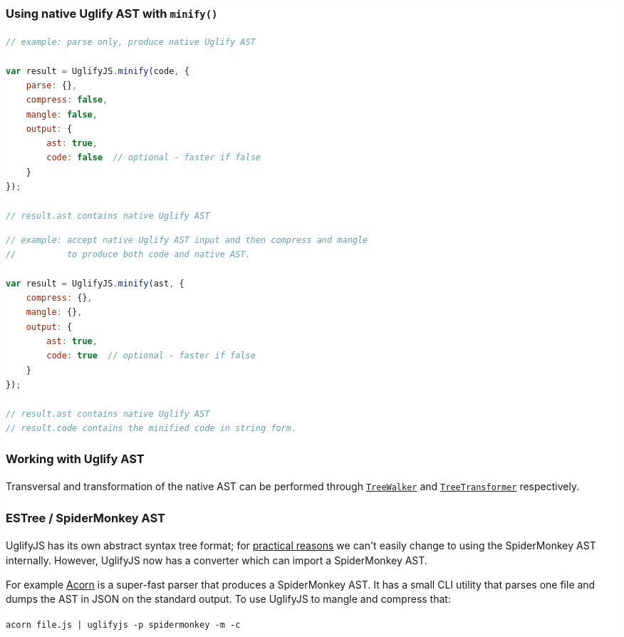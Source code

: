 ### Using native Uglify AST with `minify()`
```javascript
// example: parse only, produce native Uglify AST

var result = UglifyJS.minify(code, {
    parse: {},
    compress: false,
    mangle: false,
    output: {
        ast: true,
        code: false  // optional - faster if false
    }
});

// result.ast contains native Uglify AST
```
```javascript
// example: accept native Uglify AST input and then compress and mangle
//          to produce both code and native AST.

var result = UglifyJS.minify(ast, {
    compress: {},
    mangle: {},
    output: {
        ast: true,
        code: true  // optional - faster if false
    }
});

// result.ast contains native Uglify AST
// result.code contains the minified code in string form.
```

### Working with Uglify AST

Transversal and transformation of the native AST can be performed through
[`TreeWalker`](http://lisperator.net/uglifyjs/walk) and
[`TreeTransformer`](http://lisperator.net/uglifyjs/transform) respectively.

### ESTree / SpiderMonkey AST

UglifyJS has its own abstract syntax tree format; for
[practical reasons](http://lisperator.net/blog/uglifyjs-why-not-switching-to-spidermonkey-ast/)
we can't easily change to using the SpiderMonkey AST internally.  However,
UglifyJS now has a converter which can import a SpiderMonkey AST.

For example [Acorn][acorn] is a super-fast parser that produces a
SpiderMonkey AST.  It has a small CLI utility that parses one file and dumps
the AST in JSON on the standard output.  To use UglifyJS to mangle and
compress that:

    acorn file.js | uglifyjs -p spidermonkey -m -c


[acorn]: https://github.com/ternjs/acorn
[sm-spec]: https://docs.google.com/document/d/1U1RGAehQwRypUTovF1KRlpiOFze0b-_2gc6fAH0KY0k